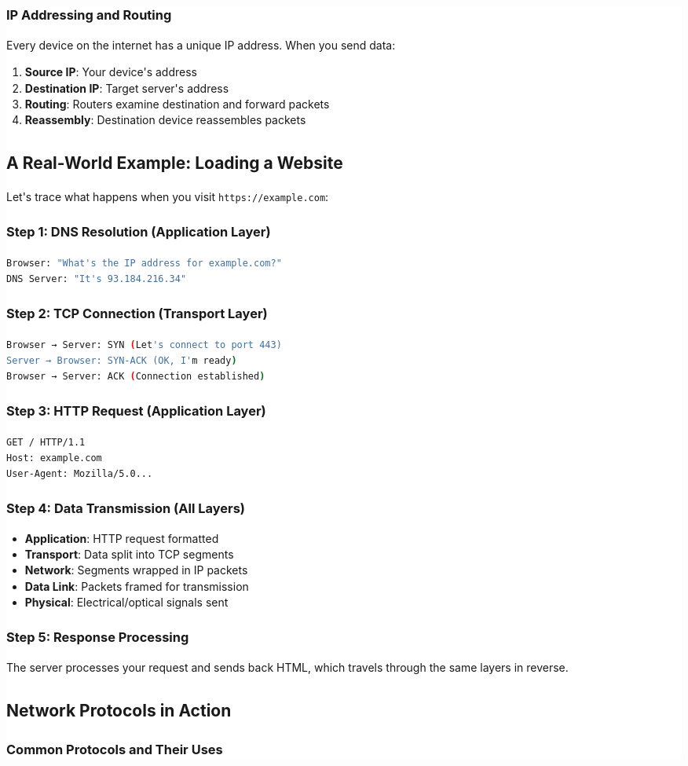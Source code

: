 ### IP Addressing and Routing

Every device on the internet has a unique IP address. When you send data:

1. **Source IP**: Your device's address
2. **Destination IP**: Target server's address
3. **Routing**: Routers examine destination and forward packets
4. **Reassembly**: Destination device reassembles packets

## A Real-World Example: Loading a Website

Let's trace what happens when you visit `https://example.com`:

### Step 1: DNS Resolution (Application Layer)

```sh
Browser: "What's the IP address for example.com?"
DNS Server: "It's 93.184.216.34"
```

### Step 2: TCP Connection (Transport Layer)

```sh
Browser → Server: SYN (Let's connect to port 443)
Server → Browser: SYN-ACK (OK, I'm ready)
Browser → Server: ACK (Connection established)
```

### Step 3: HTTP Request (Application Layer)

```http
GET / HTTP/1.1
Host: example.com
User-Agent: Mozilla/5.0...
```

### Step 4: Data Transmission (All Layers)

- **Application**: HTTP request formatted
- **Transport**: Data split into TCP segments
- **Network**: Segments wrapped in IP packets
- **Data Link**: Packets framed for transmission
- **Physical**: Electrical/optical signals sent

### Step 5: Response Processing

The server processes your request and sends back HTML, which travels through the same layers in reverse.

## Network Protocols in Action

### Common Protocols and Their Uses
